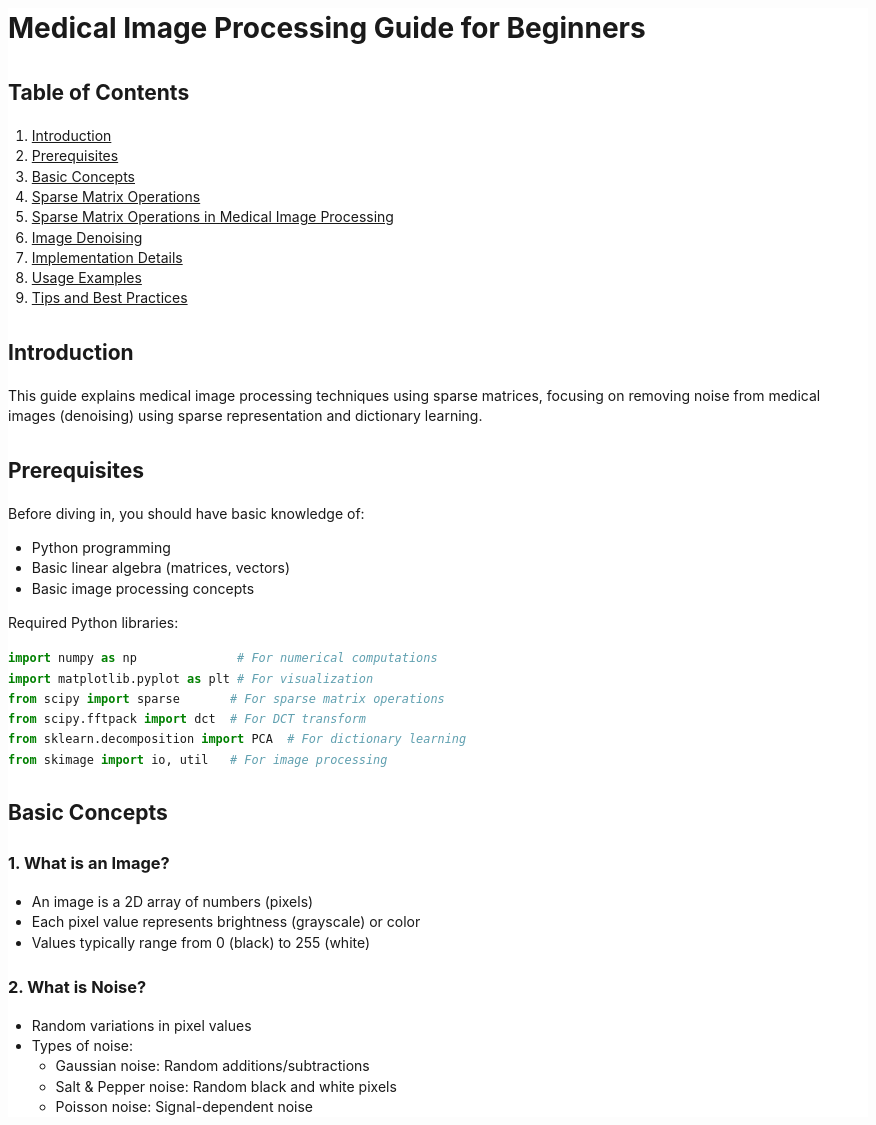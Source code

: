 # Medical Image Processing Guide for Beginners

## Table of Contents
1. [Introduction](#introduction)
2. [Prerequisites](#prerequisites)
3. [Basic Concepts](#basic-concepts)
4. [Sparse Matrix Operations](#sparse-matrix-operations)
5. [Sparse Matrix Operations in Medical Image Processing](#sparse-matrix-operations-in-medical-image-processing)
6. [Image Denoising](#image-denoising)
7. [Implementation Details](#implementation-details)
8. [Usage Examples](#usage-examples)
9. [Tips and Best Practices](#tips-and-best-practices)

## Introduction

This guide explains medical image processing techniques using sparse matrices, focusing on removing noise from medical images (denoising) using sparse representation and dictionary learning.

## Prerequisites

Before diving in, you should have basic knowledge of:
- Python programming
- Basic linear algebra (matrices, vectors)
- Basic image processing concepts

Required Python libraries:
```python
import numpy as np              # For numerical computations
import matplotlib.pyplot as plt # For visualization
from scipy import sparse       # For sparse matrix operations
from scipy.fftpack import dct  # For DCT transform
from sklearn.decomposition import PCA  # For dictionary learning
from skimage import io, util   # For image processing
```

## Basic Concepts

### 1. What is an Image?
- An image is a 2D array of numbers (pixels)
- Each pixel value represents brightness (grayscale) or color
- Values typically range from 0 (black) to 255 (white)

### 2. What is Noise?
- Random variations in pixel values
- Types of noise:
  - Gaussian noise: Random additions/subtractions
  - Salt & Pepper noise: Random black and white pixels
  - Poisson noise: Signal-dependent noise
